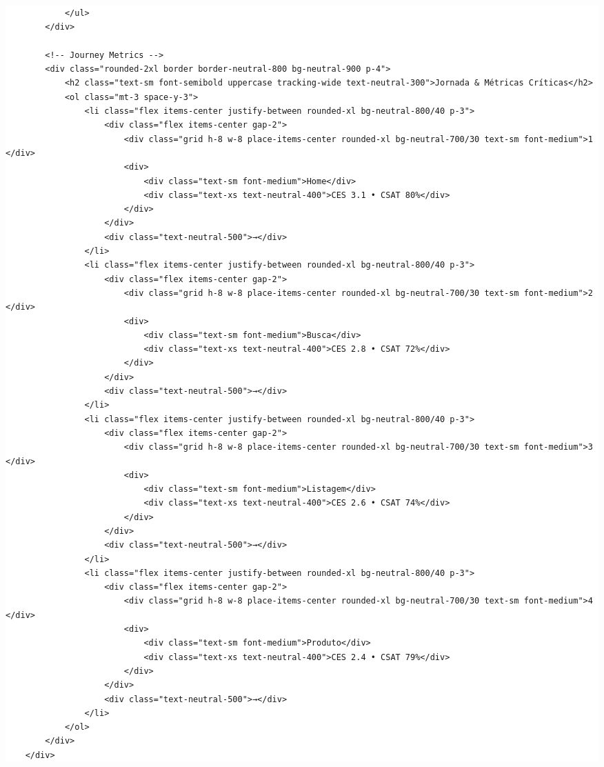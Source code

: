                 </ul>
            </div>

            <!-- Journey Metrics -->
            <div class="rounded-2xl border border-neutral-800 bg-neutral-900 p-4">
                <h2 class="text-sm font-semibold uppercase tracking-wide text-neutral-300">Jornada & Métricas Críticas</h2>
                <ol class="mt-3 space-y-3">
                    <li class="flex items-center justify-between rounded-xl bg-neutral-800/40 p-3">
                        <div class="flex items-center gap-2">
                            <div class="grid h-8 w-8 place-items-center rounded-xl bg-neutral-700/30 text-sm font-medium">1</div>
                            <div>
                                <div class="text-sm font-medium">Home</div>
                                <div class="text-xs text-neutral-400">CES 3.1 • CSAT 80%</div>
                            </div>
                        </div>
                        <div class="text-neutral-500">→</div>
                    </li>
                    <li class="flex items-center justify-between rounded-xl bg-neutral-800/40 p-3">
                        <div class="flex items-center gap-2">
                            <div class="grid h-8 w-8 place-items-center rounded-xl bg-neutral-700/30 text-sm font-medium">2</div>
                            <div>
                                <div class="text-sm font-medium">Busca</div>
                                <div class="text-xs text-neutral-400">CES 2.8 • CSAT 72%</div>
                            </div>
                        </div>
                        <div class="text-neutral-500">→</div>
                    </li>
                    <li class="flex items-center justify-between rounded-xl bg-neutral-800/40 p-3">
                        <div class="flex items-center gap-2">
                            <div class="grid h-8 w-8 place-items-center rounded-xl bg-neutral-700/30 text-sm font-medium">3</div>
                            <div>
                                <div class="text-sm font-medium">Listagem</div>
                                <div class="text-xs text-neutral-400">CES 2.6 • CSAT 74%</div>
                            </div>
                        </div>
                        <div class="text-neutral-500">→</div>
                    </li>
                    <li class="flex items-center justify-between rounded-xl bg-neutral-800/40 p-3">
                        <div class="flex items-center gap-2">
                            <div class="grid h-8 w-8 place-items-center rounded-xl bg-neutral-700/30 text-sm font-medium">4</div>
                            <div>
                                <div class="text-sm font-medium">Produto</div>
                                <div class="text-xs text-neutral-400">CES 2.4 • CSAT 79%</div>
                            </div>
                        </div>
                        <div class="text-neutral-500">→</div>
                    </li>
                </ol>
            </div>
        </div>
